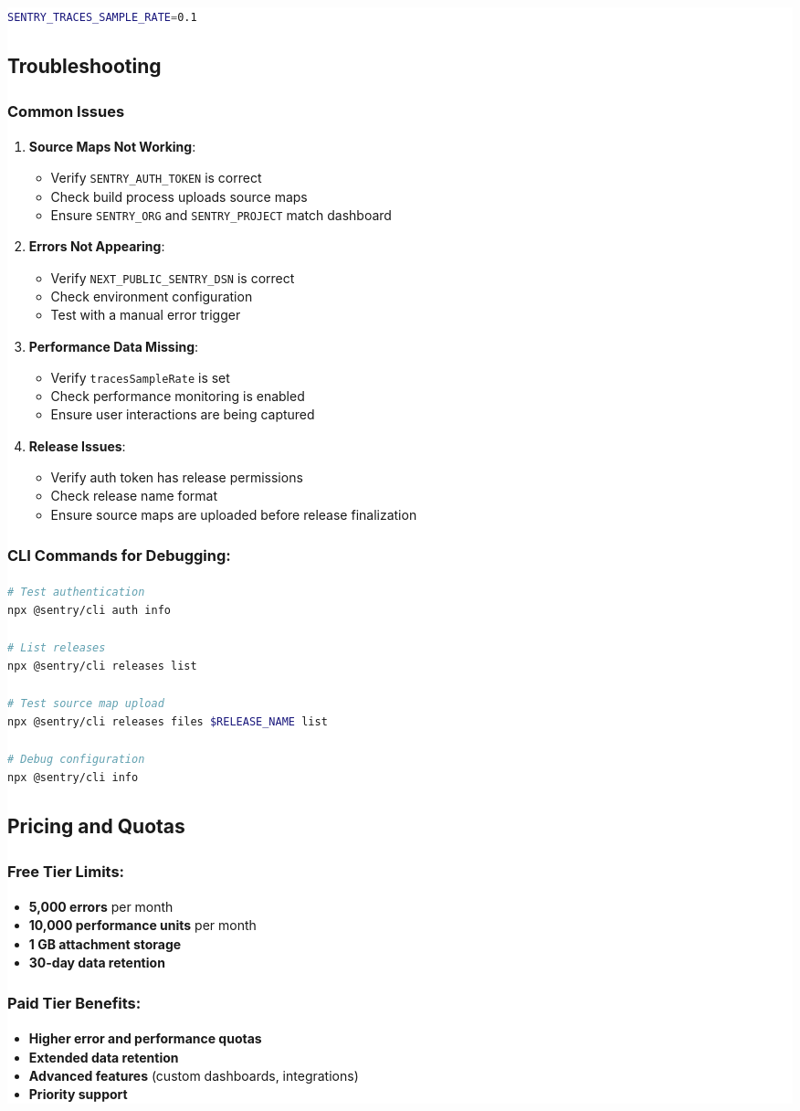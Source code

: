 ```bash
SENTRY_TRACES_SAMPLE_RATE=0.1
```

## Troubleshooting

### Common Issues

1. **Source Maps Not Working**:
   - Verify `SENTRY_AUTH_TOKEN` is correct
   - Check build process uploads source maps
   - Ensure `SENTRY_ORG` and `SENTRY_PROJECT` match dashboard

2. **Errors Not Appearing**:
   - Verify `NEXT_PUBLIC_SENTRY_DSN` is correct
   - Check environment configuration
   - Test with a manual error trigger

3. **Performance Data Missing**:
   - Verify `tracesSampleRate` is set
   - Check performance monitoring is enabled
   - Ensure user interactions are being captured

4. **Release Issues**:
   - Verify auth token has release permissions
   - Check release name format
   - Ensure source maps are uploaded before release finalization

### CLI Commands for Debugging:
```bash
# Test authentication
npx @sentry/cli auth info

# List releases
npx @sentry/cli releases list

# Test source map upload
npx @sentry/cli releases files $RELEASE_NAME list

# Debug configuration
npx @sentry/cli info
```

## Pricing and Quotas

### Free Tier Limits:
- **5,000 errors** per month
- **10,000 performance units** per month
- **1 GB attachment storage**
- **30-day data retention**

### Paid Tier Benefits:
- **Higher error and performance quotas**
- **Extended data retention**
- **Advanced features** (custom dashboards, integrations)
- **Priority support**
